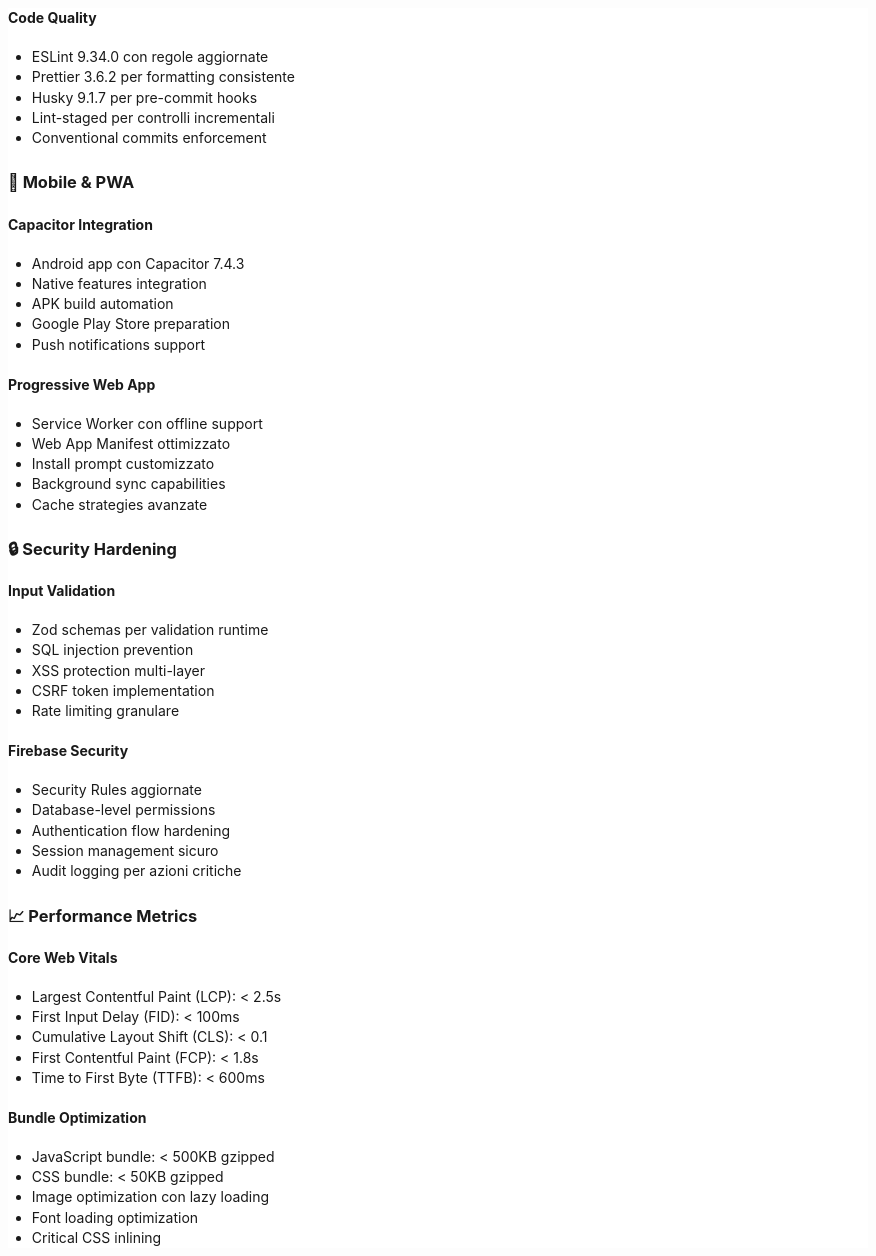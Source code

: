 #### **Code Quality**
- ESLint 9.34.0 con regole aggiornate
- Prettier 3.6.2 per formatting consistente
- Husky 9.1.7 per pre-commit hooks
- Lint-staged per controlli incrementali
- Conventional commits enforcement

### 📱 **Mobile & PWA**

#### **Capacitor Integration**
- Android app con Capacitor 7.4.3
- Native features integration
- APK build automation
- Google Play Store preparation
- Push notifications support

#### **Progressive Web App**
- Service Worker con offline support
- Web App Manifest ottimizzato
- Install prompt customizzato
- Background sync capabilities
- Cache strategies avanzate

### 🔒 **Security Hardening**

#### **Input Validation**
- Zod schemas per validation runtime
- SQL injection prevention
- XSS protection multi-layer
- CSRF token implementation
- Rate limiting granulare

#### **Firebase Security**
- Security Rules aggiornate
- Database-level permissions
- Authentication flow hardening
- Session management sicuro
- Audit logging per azioni critiche

### 📈 **Performance Metrics**

#### **Core Web Vitals**
- Largest Contentful Paint (LCP): < 2.5s
- First Input Delay (FID): < 100ms
- Cumulative Layout Shift (CLS): < 0.1
- First Contentful Paint (FCP): < 1.8s
- Time to First Byte (TTFB): < 600ms

#### **Bundle Optimization**
- JavaScript bundle: < 500KB gzipped
- CSS bundle: < 50KB gzipped
- Image optimization con lazy loading
- Font loading optimization
- Critical CSS inlining
